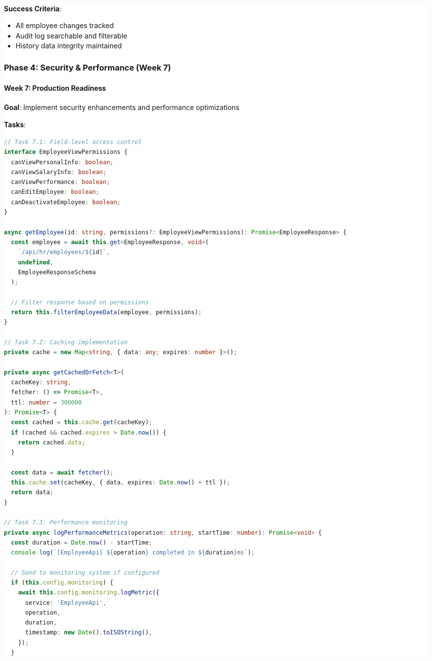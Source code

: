 **Success Criteria**:
- All employee changes tracked
- Audit log searchable and filterable
- History data integrity maintained

### Phase 4: Security & Performance (Week 7)

#### Week 7: Production Readiness
**Goal**: Implement security enhancements and performance optimizations

**Tasks**:
```typescript
// Task 7.1: Field-level access control
interface EmployeeViewPermissions {
  canViewPersonalInfo: boolean;
  canViewSalaryInfo: boolean;
  canViewPerformance: boolean;
  canEditEmployee: boolean;
  canDeactivateEmployee: boolean;
}

async getEmployee(id: string, permissions?: EmployeeViewPermissions): Promise<EmployeeResponse> {
  const employee = await this.get<EmployeeResponse, void>(
    `/api/hr/employees/${id}`,
    undefined,
    EmployeeResponseSchema
  );
  
  // Filter response based on permissions
  return this.filterEmployeeData(employee, permissions);
}

// Task 7.2: Caching implementation
private cache = new Map<string, { data: any; expires: number }>();

private async getCachedOrFetch<T>(
  cacheKey: string, 
  fetcher: () => Promise<T>, 
  ttl: number = 300000
): Promise<T> {
  const cached = this.cache.get(cacheKey);
  if (cached && cached.expires > Date.now()) {
    return cached.data;
  }
  
  const data = await fetcher();
  this.cache.set(cacheKey, { data, expires: Date.now() + ttl });
  return data;
}

// Task 7.3: Performance monitoring
private async logPerformanceMetrics(operation: string, startTime: number): Promise<void> {
  const duration = Date.now() - startTime;
  console.log(`[EmployeeApi] ${operation} completed in ${duration}ms`);
  
  // Send to monitoring system if configured
  if (this.config.monitoring) {
    await this.config.monitoring.logMetric({
      service: 'EmployeeApi',
      operation,
      duration,
      timestamp: new Date().toISOString(),
    });
  }
```